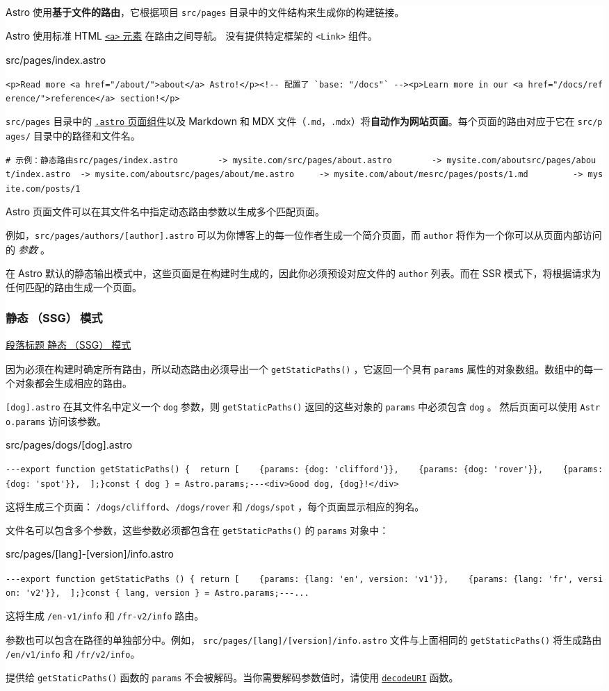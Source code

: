 Astro 使用**基于文件的路由**，它根据项目 `src/pages` 目录中的文件结构来生成你的构建链接。

Astro 使用标准 HTML [`<a>` 元素](https://developer.mozilla.org/zh-CN/docs/Web/HTML/Element/a) 在路由之间导航。 没有提供特定框架的 `<Link>` 组件。

src/pages/index.astro

```astro
<p>Read more <a href="/about/">about</a> Astro!</p><!-- 配置了 `base: "/docs"` --><p>Learn more in our <a href="/docs/reference/">reference</a> section!</p>
```

`src/pages` 目录中的 [`.astro` 页面组件](https://docs.astro.build/zh-cn/basics/astro-pages/)以及 Markdown 和 MDX 文件（`.md`，`.mdx`）将**自动作为网站页面**。每个页面的路由对应于它在 `src/pages/` 目录中的路径和文件名。

```diff
# 示例：静态路由src/pages/index.astro        -> mysite.com/src/pages/about.astro        -> mysite.com/aboutsrc/pages/about/index.astro  -> mysite.com/aboutsrc/pages/about/me.astro     -> mysite.com/about/mesrc/pages/posts/1.md         -> mysite.com/posts/1
```

Astro 页面文件可以在其文件名中指定动态路由参数以生成多个匹配页面。

例如，`src/pages/authors/[author].astro` 可以为你博客上的每一位作者生成一个简介页面，而 `author` 将作为一个你可以从页面内部访问的 *参数* 。

在 Astro 默认的静态输出模式中，这些页面是在构建时生成的，因此你必须预设对应文件的 `author` 列表。而在 SSR 模式下，将根据请求为任何匹配的路由生成一个页面。

### 静态 （SSG） 模式

[段落标题 静态 （SSG） 模式](#静态-ssg-模式)

因为必须在构建时确定所有路由，所以动态路由必须导出一个 `getStaticPaths()` ，它返回一个具有 `params` 属性的对象数组。数组中的每一个对象都会生成相应的路由。

`[dog].astro` 在其文件名中定义一个 `dog` 参数，则 `getStaticPaths()` 返回的这些对象的 `params` 中必须包含 `dog` 。 然后页面可以使用 `Astro.params` 访问该参数。

src/pages/dogs/\[dog\].astro

```astro
---export function getStaticPaths() {  return [    {params: {dog: 'clifford'}},    {params: {dog: 'rover'}},    {params: {dog: 'spot'}},  ];}const { dog } = Astro.params;---<div>Good dog, {dog}!</div>
```

这将生成三个页面： `/dogs/clifford`、`/dogs/rover` 和 `/dogs/spot` ，每个页面显示相应的狗名。

文件名可以包含多个参数，这些参数必须都包含在 `getStaticPaths()` 的 `params` 对象中：

src/pages/\[lang\]-\[version\]/info.astro

```astro
---export function getStaticPaths () { return [    {params: {lang: 'en', version: 'v1'}},    {params: {lang: 'fr', version: 'v2'}},  ];}const { lang, version } = Astro.params;---...
```

这将生成 `/en-v1/info` 和 `/fr-v2/info` 路由。

参数也可以包含在路径的单独部分中。例如， `src/pages/[lang]/[version]/info.astro` 文件与上面相同的 `getStaticPaths()` 将生成路由 `/en/v1/info` 和 `/fr/v2/info`。

提供给 `getStaticPaths()` 函数的 `params` 不会被解码。当你需要解码参数值时，请使用 [`decodeURI`](https://developer.mozilla.org/zh-CN/docs/Web/JavaScript/Reference/Global_Objects/decodeURI) 函数。
